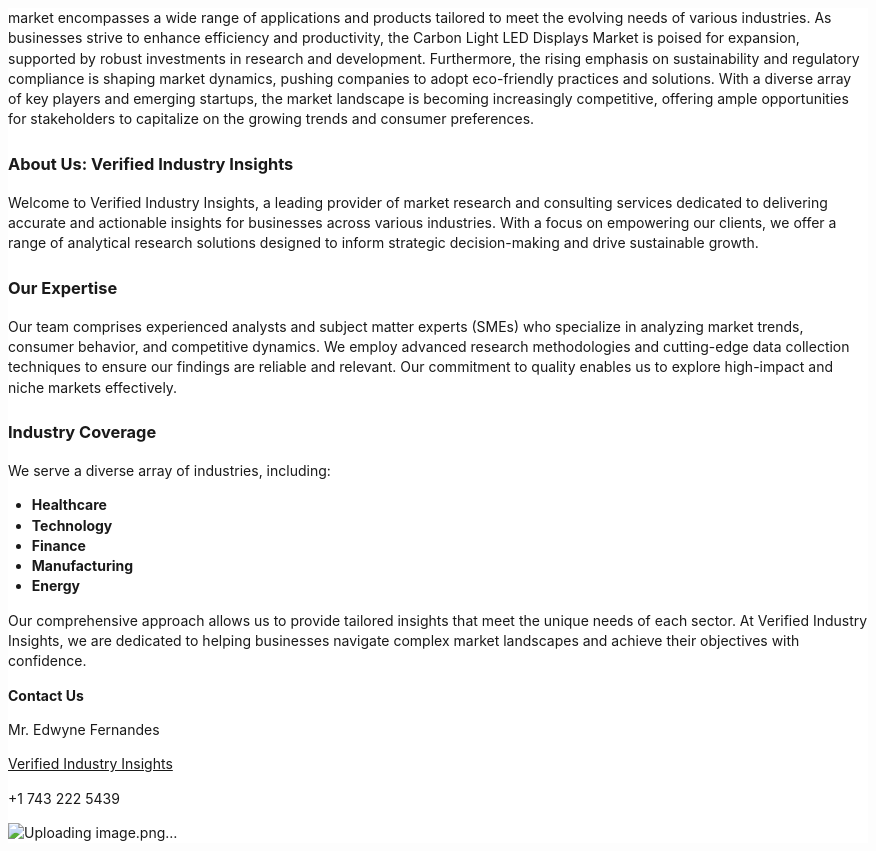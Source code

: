 market encompasses a wide range of applications and products tailored to meet the evolving needs of various industries. As businesses strive to enhance efficiency and productivity, the Carbon Light LED Displays Market is poised for expansion, supported by robust investments in research and development. Furthermore, the rising emphasis on sustainability and regulatory compliance is shaping market dynamics, pushing companies to adopt eco-friendly practices and solutions. With a diverse array of key players and emerging startups, the market landscape is becoming increasingly competitive, offering ample opportunities for stakeholders to capitalize on the growing trends and consumer preferences.</p><h3>About Us: Verified Industry Insights</h3><p>Welcome to Verified Industry Insights, a leading provider of market research and consulting services dedicated to delivering accurate and actionable insights for businesses across various industries. With a focus on empowering our clients, we offer a range of analytical research solutions designed to inform strategic decision-making and drive sustainable growth.</p><h3>Our Expertise</h3><p>Our team comprises experienced analysts and subject matter experts (SMEs) who specialize in analyzing market trends, consumer behavior, and competitive dynamics. We employ advanced research methodologies and cutting-edge data collection techniques to ensure our findings are reliable and relevant. Our commitment to quality enables us to explore high-impact and niche markets effectively.</p><h3>Industry Coverage</h3><p>We serve a diverse array of industries, including:</p><ul><li><strong>Healthcare</strong></li><li><strong>Technology</strong></li><li><strong>Finance</strong></li><li><strong>Manufacturing</strong></li><li><strong>Energy</strong></li></ul><p>Our comprehensive approach allows us to provide tailored insights that meet the unique needs of each sector. At Verified Industry Insights, we are dedicated to helping businesses navigate complex market landscapes and achieve their objectives with confidence.</p><p><strong>Contact Us</strong></p><p>Mr. Edwyne Fernandes</p><p><a href="https://www.verifiedindustryinsights.com/">Verified Industry Insights</a></p><p>+1 743 222 5439</p>
![Uploading image.png…]()
